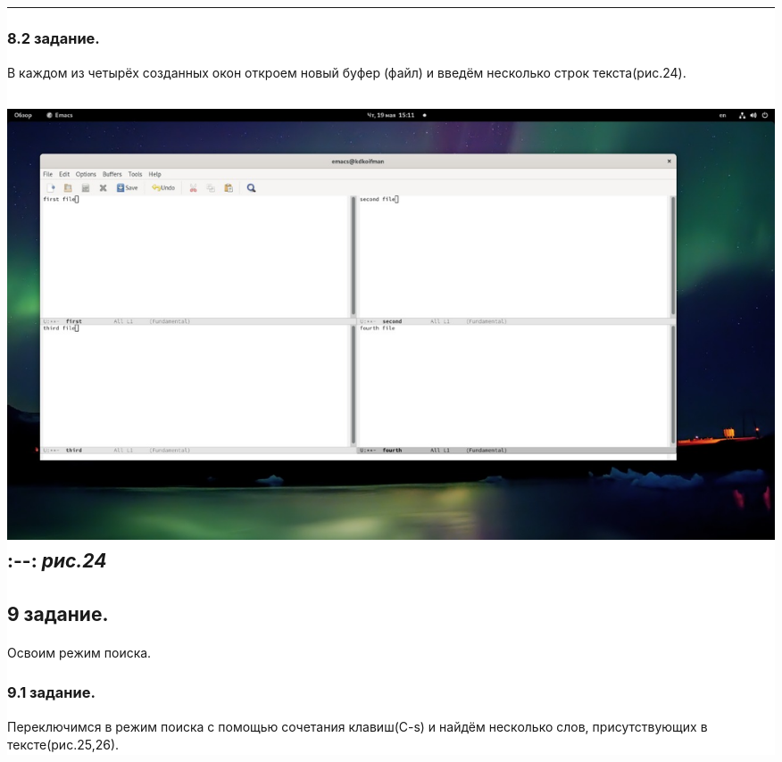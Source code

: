 
---
### **8.2 задание.**
В каждом из четырёх созданных окон откроем новый буфер (файл) и введём несколько строк текста(рис.24).

![pic](https://raw.githubusercontent.com/KirillKoifman/study_2021-2022_os-intro/master/LABS/LAB-9/Screenshots/8-2.jpeg)
:--:
*рис.24*
---
## **9 задание.**
Освоим режим поиска.
### **9.1 задание.**
Переключимся в режим поиска с помощью сочетания клавиш(C-s) и найдём несколько слов, присутствующих в тексте(рис.25,26).

